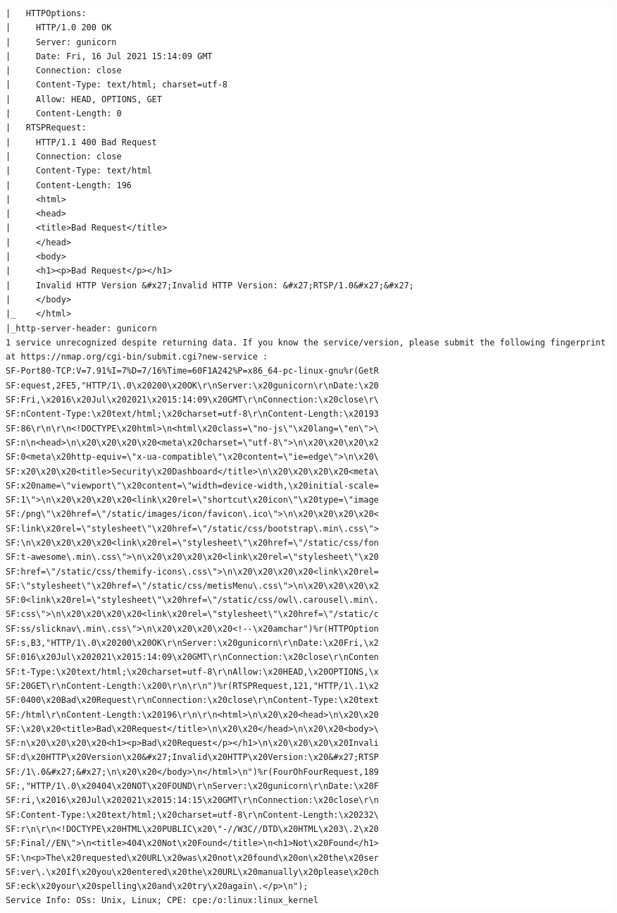 ```
|   HTTPOptions: 
|     HTTP/1.0 200 OK
|     Server: gunicorn
|     Date: Fri, 16 Jul 2021 15:14:09 GMT
|     Connection: close
|     Content-Type: text/html; charset=utf-8
|     Allow: HEAD, OPTIONS, GET
|     Content-Length: 0
|   RTSPRequest: 
|     HTTP/1.1 400 Bad Request
|     Connection: close
|     Content-Type: text/html
|     Content-Length: 196
|     <html>
|     <head>
|     <title>Bad Request</title>
|     </head>
|     <body>
|     <h1><p>Bad Request</p></h1>
|     Invalid HTTP Version &#x27;Invalid HTTP Version: &#x27;RTSP/1.0&#x27;&#x27;
|     </body>
|_    </html>
|_http-server-header: gunicorn
1 service unrecognized despite returning data. If you know the service/version, please submit the following fingerprint at https://nmap.org/cgi-bin/submit.cgi?new-service :
SF-Port80-TCP:V=7.91%I=7%D=7/16%Time=60F1A242%P=x86_64-pc-linux-gnu%r(GetR
SF:equest,2FE5,"HTTP/1\.0\x20200\x20OK\r\nServer:\x20gunicorn\r\nDate:\x20
SF:Fri,\x2016\x20Jul\x202021\x2015:14:09\x20GMT\r\nConnection:\x20close\r\
SF:nContent-Type:\x20text/html;\x20charset=utf-8\r\nContent-Length:\x20193
SF:86\r\n\r\n<!DOCTYPE\x20html>\n<html\x20class=\"no-js\"\x20lang=\"en\">\
SF:n\n<head>\n\x20\x20\x20\x20<meta\x20charset=\"utf-8\">\n\x20\x20\x20\x2
SF:0<meta\x20http-equiv=\"x-ua-compatible\"\x20content=\"ie=edge\">\n\x20\
SF:x20\x20\x20<title>Security\x20Dashboard</title>\n\x20\x20\x20\x20<meta\
SF:x20name=\"viewport\"\x20content=\"width=device-width,\x20initial-scale=
SF:1\">\n\x20\x20\x20\x20<link\x20rel=\"shortcut\x20icon\"\x20type=\"image
SF:/png\"\x20href=\"/static/images/icon/favicon\.ico\">\n\x20\x20\x20\x20<
SF:link\x20rel=\"stylesheet\"\x20href=\"/static/css/bootstrap\.min\.css\">
SF:\n\x20\x20\x20\x20<link\x20rel=\"stylesheet\"\x20href=\"/static/css/fon
SF:t-awesome\.min\.css\">\n\x20\x20\x20\x20<link\x20rel=\"stylesheet\"\x20
SF:href=\"/static/css/themify-icons\.css\">\n\x20\x20\x20\x20<link\x20rel=
SF:\"stylesheet\"\x20href=\"/static/css/metisMenu\.css\">\n\x20\x20\x20\x2
SF:0<link\x20rel=\"stylesheet\"\x20href=\"/static/css/owl\.carousel\.min\.
SF:css\">\n\x20\x20\x20\x20<link\x20rel=\"stylesheet\"\x20href=\"/static/c
SF:ss/slicknav\.min\.css\">\n\x20\x20\x20\x20<!--\x20amchar")%r(HTTPOption
SF:s,B3,"HTTP/1\.0\x20200\x20OK\r\nServer:\x20gunicorn\r\nDate:\x20Fri,\x2
SF:016\x20Jul\x202021\x2015:14:09\x20GMT\r\nConnection:\x20close\r\nConten
SF:t-Type:\x20text/html;\x20charset=utf-8\r\nAllow:\x20HEAD,\x20OPTIONS,\x
SF:20GET\r\nContent-Length:\x200\r\n\r\n")%r(RTSPRequest,121,"HTTP/1\.1\x2
SF:0400\x20Bad\x20Request\r\nConnection:\x20close\r\nContent-Type:\x20text
SF:/html\r\nContent-Length:\x20196\r\n\r\n<html>\n\x20\x20<head>\n\x20\x20
SF:\x20\x20<title>Bad\x20Request</title>\n\x20\x20</head>\n\x20\x20<body>\
SF:n\x20\x20\x20\x20<h1><p>Bad\x20Request</p></h1>\n\x20\x20\x20\x20Invali
SF:d\x20HTTP\x20Version\x20&#x27;Invalid\x20HTTP\x20Version:\x20&#x27;RTSP
SF:/1\.0&#x27;&#x27;\n\x20\x20</body>\n</html>\n")%r(FourOhFourRequest,189
SF:,"HTTP/1\.0\x20404\x20NOT\x20FOUND\r\nServer:\x20gunicorn\r\nDate:\x20F
SF:ri,\x2016\x20Jul\x202021\x2015:14:15\x20GMT\r\nConnection:\x20close\r\n
SF:Content-Type:\x20text/html;\x20charset=utf-8\r\nContent-Length:\x20232\
SF:r\n\r\n<!DOCTYPE\x20HTML\x20PUBLIC\x20\"-//W3C//DTD\x20HTML\x203\.2\x20
SF:Final//EN\">\n<title>404\x20Not\x20Found</title>\n<h1>Not\x20Found</h1>
SF:\n<p>The\x20requested\x20URL\x20was\x20not\x20found\x20on\x20the\x20ser
SF:ver\.\x20If\x20you\x20entered\x20the\x20URL\x20manually\x20please\x20ch
SF:eck\x20your\x20spelling\x20and\x20try\x20again\.</p>\n");
Service Info: OSs: Unix, Linux; CPE: cpe:/o:linux:linux_kernel
```